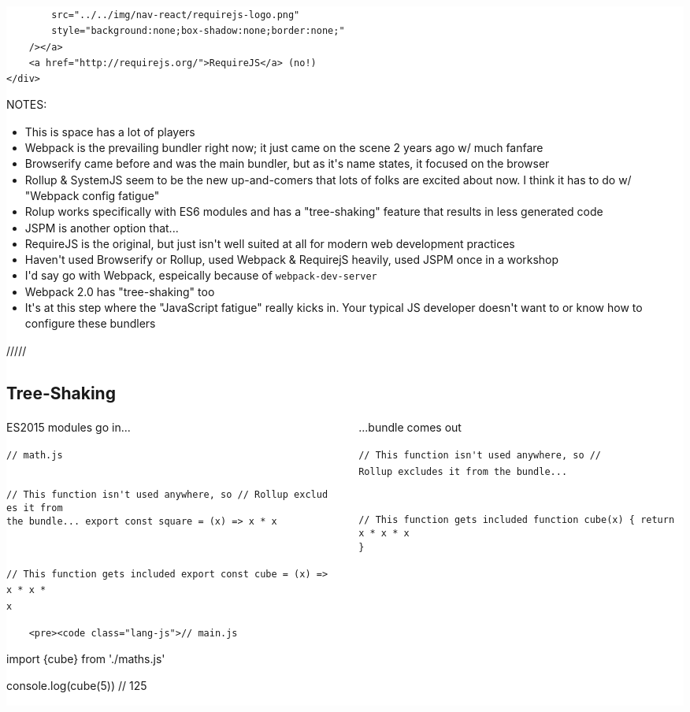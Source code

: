             src="../../img/nav-react/requirejs-logo.png"
            style="background:none;box-shadow:none;border:none;"
        /></a>
		<a href="http://requirejs.org/">RequireJS</a> (no!)
    </div>
</div>

NOTES:
- This is space has a lot of players
- Webpack is the prevailing bundler right now; it just came on the scene 2 years ago w/ much fanfare
- Browserify came before and was the main bundler, but as it's name states, it focused on the browser
- Rollup & SystemJS seem to be the new up-and-comers that lots of folks are excited about now. I think it has to do w/ "Webpack config fatigue"
- Rolup works specifically with ES6 modules and has a "tree-shaking" feature that results in less generated code
- JSPM is another option that...
- RequireJS is the original, but just isn't well suited at all for modern web development practices
- Haven't used Browserify or Rollup, used Webpack & RequirejS heavily, used JSPM once in a workshop
- I'd say go with Webpack, espeically because of `webpack-dev-server`
- Webpack 2.0 has "tree-shaking" too
- It's at this step where the "JavaScript fatigue" really kicks in. Your typical JS developer doesn't want to or know how to configure these bundlers

/////

## Tree-Shaking

<div style="display:flex;justify-content:space-between;margin-top:1%">
	<div style="flex:0 0 48%;">
		ES2015 modules go in...
		<pre><code class="lang-js">// math.js

// This function isn't used anywhere, so
// Rollup excludes it from the bundle...
export const square = (x) => x \* x

// This function gets included
export const cube = (x) => x \* x \* x
		</code></pre>

		<pre><code class="lang-js">// main.js
import {cube} from './maths.js'

console.log(cube(5)) // 125
		</code></pre>
	</div>
	<div style="flex:0 0 48%;">
		...bundle comes out
		<pre><code class="lang-js">// This function isn't used anywhere, so
// Rollup excludes it from the bundle...

// This function gets included
function cube(x) {
	return x \* x \* x
}
